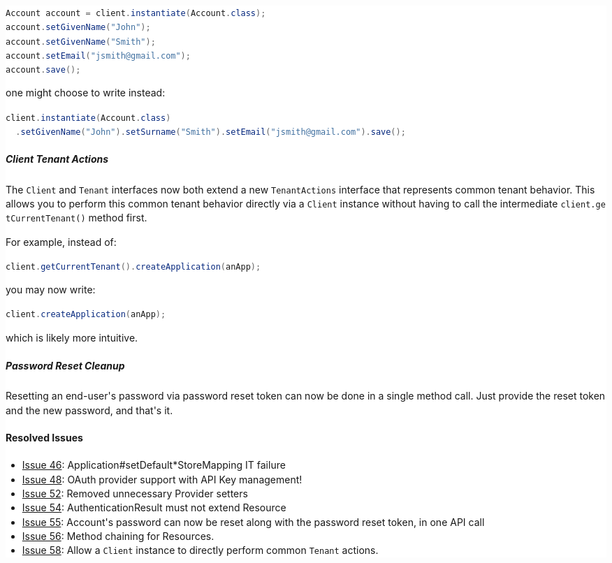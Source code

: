 ```java
Account account = client.instantiate(Account.class);
account.setGivenName("John");
account.setGivenName("Smith");
account.setEmail("jsmith@gmail.com");
account.save();
```
one might choose to write instead:

```java
client.instantiate(Account.class)
  .setGivenName("John").setSurname("Smith").setEmail("jsmith@gmail.com").save();
```

##### Client Tenant Actions #####

The `Client` and `Tenant` interfaces now both extend a new `TenantActions` interface that represents common
tenant behavior.  This allows you to perform this common tenant behavior directly via a `Client` instance without
having to call the intermediate `client.getCurrentTenant()` method first.

For example, instead of:

```java
client.getCurrentTenant().createApplication(anApp);
```
you may now write:

```java
client.createApplication(anApp);
```

which is likely more intuitive.

##### Password Reset Cleanup #####

Resetting an end-user's password via password reset token can now be done in a single method call.  Just provide the
reset token and the new password, and that's it.

#### Resolved Issues ####

- [Issue 46](https://github.com/stormpath/stormpath-sdk-java/issues/46): Application#setDefault*StoreMapping IT failure
- [Issue 48](https://github.com/stormpath/stormpath-sdk-java/issues/48): OAuth provider support with API Key management!
- [Issue 52](https://github.com/stormpath/stormpath-sdk-java/issues/52): Removed unnecessary Provider setters
- [Issue 54](https://github.com/stormpath/stormpath-sdk-java/issues/54): AuthenticationResult must not extend Resource
- [Issue 55](https://github.com/stormpath/stormpath-sdk-java/issues/55): Account's password can now be reset along with the password reset token, in one API call
- [Issue 56](https://github.com/stormpath/stormpath-sdk-java/issues/56): Method chaining for Resources.
- [Issue 58](https://github.com/stormpath/stormpath-sdk-java/issues/58): Allow a `Client` instance to directly perform common `Tenant` actions.
